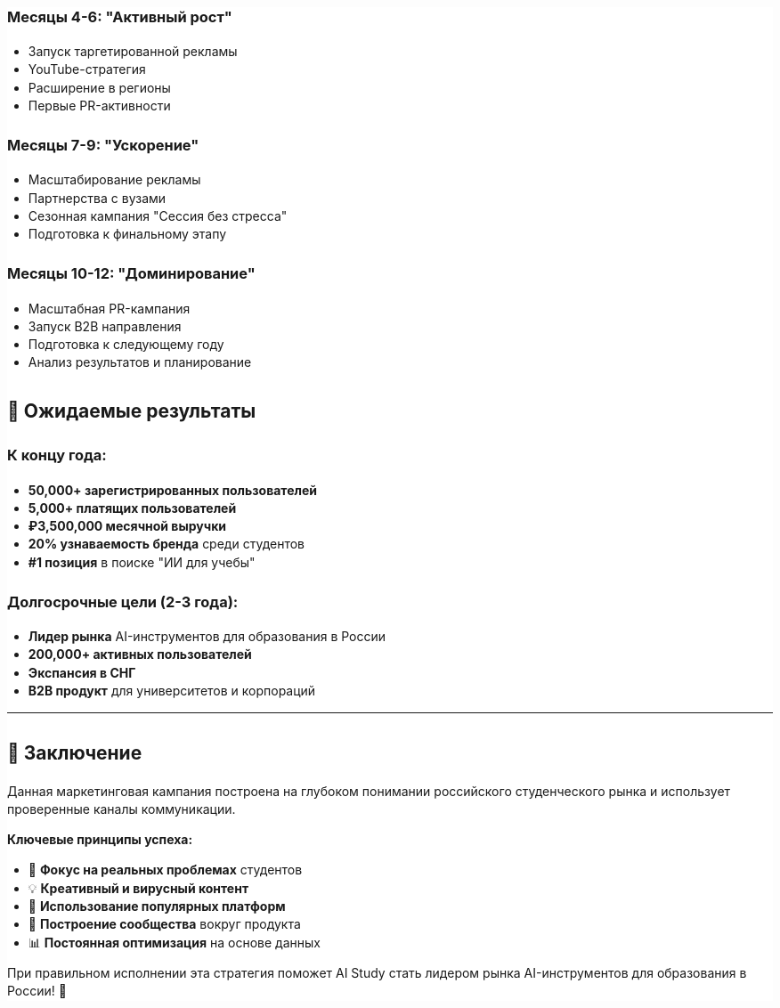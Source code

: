 ### **Месяцы 4-6: "Активный рост"**
- Запуск таргетированной рекламы
- YouTube-стратегия
- Расширение в регионы
- Первые PR-активности

### **Месяцы 7-9: "Ускорение"**
- Масштабирование рекламы
- Партнерства с вузами
- Сезонная кампания "Сессия без стресса"
- Подготовка к финальному этапу

### **Месяцы 10-12: "Доминирование"**
- Масштабная PR-кампания
- Запуск B2B направления
- Подготовка к следующему году
- Анализ результатов и планирование

## 🎯 **Ожидаемые результаты**

### **К концу года:**
- **50,000+ зарегистрированных пользователей**
- **5,000+ платящих пользователей**
- **₽3,500,000 месячной выручки**
- **20% узнаваемость бренда** среди студентов
- **#1 позиция** в поиске "ИИ для учебы"

### **Долгосрочные цели (2-3 года):**
- **Лидер рынка** AI-инструментов для образования в России
- **200,000+ активных пользователей**
- **Экспансия в СНГ**
- **B2B продукт** для университетов и корпораций

---

## 🎉 **Заключение**

Данная маркетинговая кампания построена на глубоком понимании российского студенческого рынка и использует проверенные каналы коммуникации. 

**Ключевые принципы успеха:**
- 🎯 **Фокус на реальных проблемах** студентов
- 💡 **Креативный и вирусный контент**
- 📱 **Использование популярных платформ**
- 🤝 **Построение сообщества** вокруг продукта
- 📊 **Постоянная оптимизация** на основе данных

При правильном исполнении эта стратегия поможет AI Study стать лидером рынка AI-инструментов для образования в России! 🚀